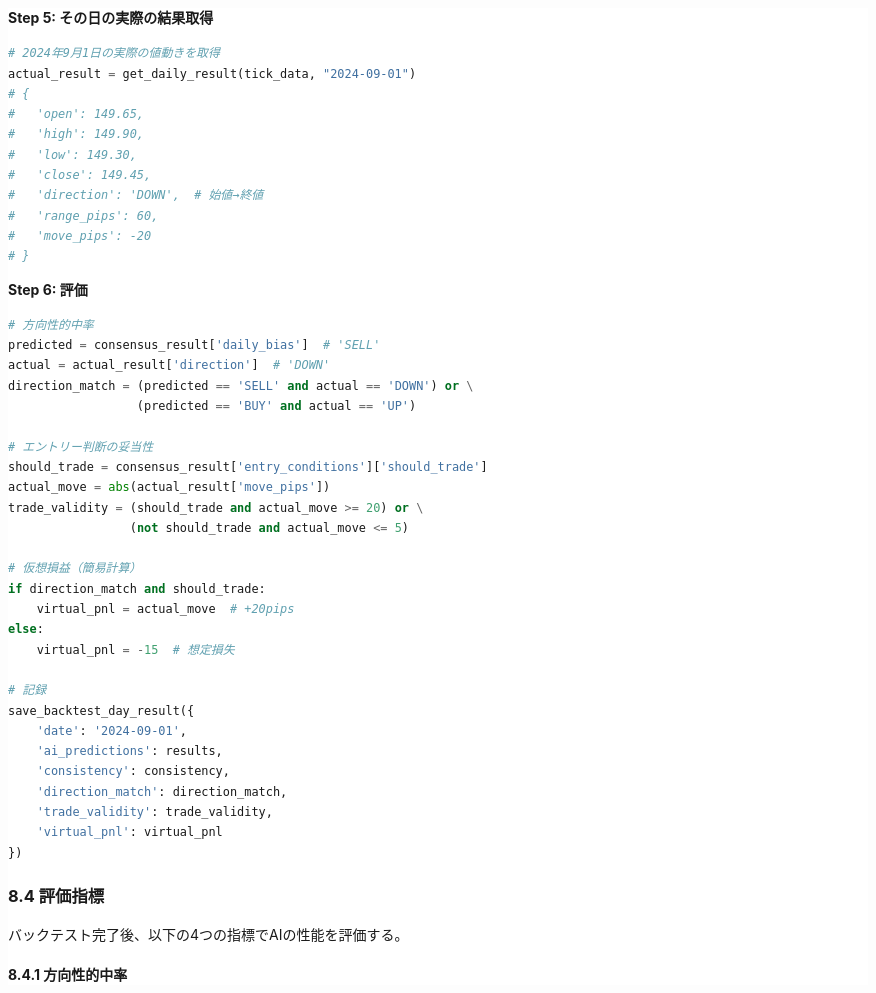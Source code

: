 **Step 5: その日の実際の結果取得**

```python
# 2024年9月1日の実際の値動きを取得
actual_result = get_daily_result(tick_data, "2024-09-01")
# {
#   'open': 149.65,
#   'high': 149.90,
#   'low': 149.30,
#   'close': 149.45,
#   'direction': 'DOWN',  # 始値→終値
#   'range_pips': 60,
#   'move_pips': -20
# }
```

**Step 6: 評価**

```python
# 方向性的中率
predicted = consensus_result['daily_bias']  # 'SELL'
actual = actual_result['direction']  # 'DOWN'
direction_match = (predicted == 'SELL' and actual == 'DOWN') or \
                  (predicted == 'BUY' and actual == 'UP')

# エントリー判断の妥当性
should_trade = consensus_result['entry_conditions']['should_trade']
actual_move = abs(actual_result['move_pips'])
trade_validity = (should_trade and actual_move >= 20) or \
                 (not should_trade and actual_move <= 5)

# 仮想損益（簡易計算）
if direction_match and should_trade:
    virtual_pnl = actual_move  # +20pips
else:
    virtual_pnl = -15  # 想定損失

# 記録
save_backtest_day_result({
    'date': '2024-09-01',
    'ai_predictions': results,
    'consistency': consistency,
    'direction_match': direction_match,
    'trade_validity': trade_validity,
    'virtual_pnl': virtual_pnl
})
```

### 8.4 評価指標

バックテスト完了後、以下の4つの指標でAIの性能を評価する。

#### 8.4.1 方向性的中率
